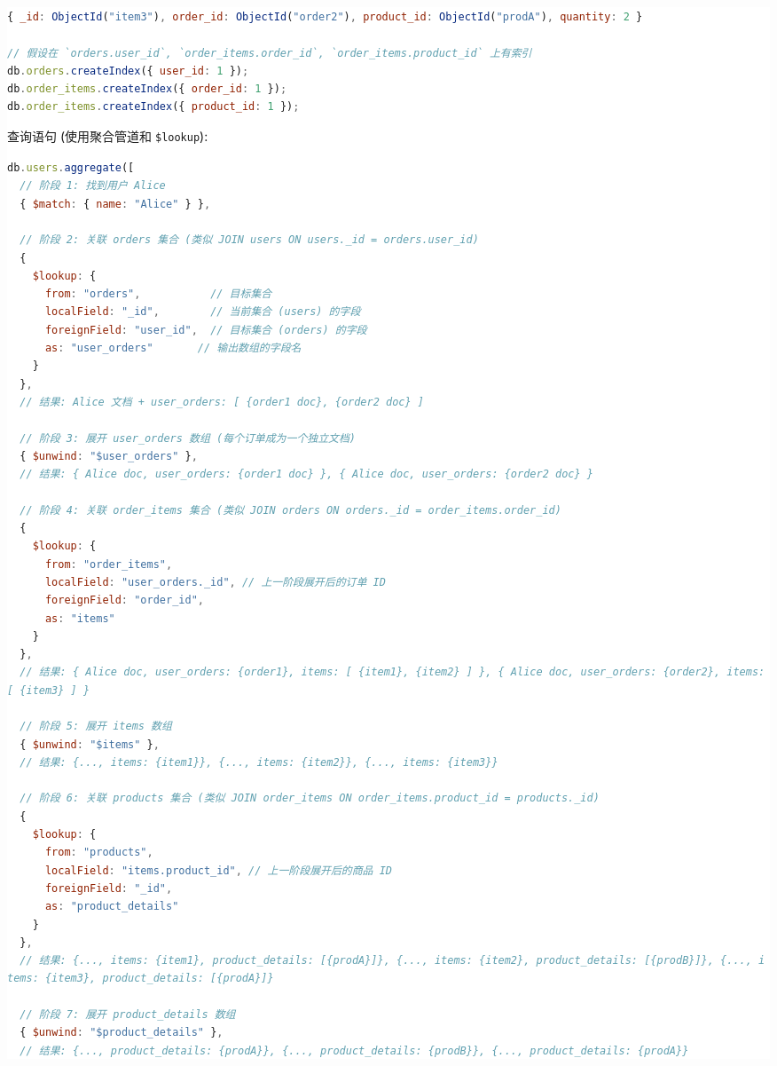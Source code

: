 ```javascript
{ _id: ObjectId("item3"), order_id: ObjectId("order2"), product_id: ObjectId("prodA"), quantity: 2 }

// 假设在 `orders.user_id`, `order_items.order_id`, `order_items.product_id` 上有索引
db.orders.createIndex({ user_id: 1 });
db.order_items.createIndex({ order_id: 1 });
db.order_items.createIndex({ product_id: 1 });
```

查询语句 (使用聚合管道和 `$lookup`):

```js
db.users.aggregate([
  // 阶段 1: 找到用户 Alice
  { $match: { name: "Alice" } },

  // 阶段 2: 关联 orders 集合 (类似 JOIN users ON users._id = orders.user_id)
  {
    $lookup: {
      from: "orders",           // 目标集合
      localField: "_id",        // 当前集合 (users) 的字段
      foreignField: "user_id",  // 目标集合 (orders) 的字段
      as: "user_orders"       // 输出数组的字段名
    }
  },
  // 结果: Alice 文档 + user_orders: [ {order1 doc}, {order2 doc} ]

  // 阶段 3: 展开 user_orders 数组 (每个订单成为一个独立文档)
  { $unwind: "$user_orders" },
  // 结果: { Alice doc, user_orders: {order1 doc} }, { Alice doc, user_orders: {order2 doc} }

  // 阶段 4: 关联 order_items 集合 (类似 JOIN orders ON orders._id = order_items.order_id)
  {
    $lookup: {
      from: "order_items",
      localField: "user_orders._id", // 上一阶段展开后的订单 ID
      foreignField: "order_id",
      as: "items"
    }
  },
  // 结果: { Alice doc, user_orders: {order1}, items: [ {item1}, {item2} ] }, { Alice doc, user_orders: {order2}, items: [ {item3} ] }

  // 阶段 5: 展开 items 数组
  { $unwind: "$items" },
  // 结果: {..., items: {item1}}, {..., items: {item2}}, {..., items: {item3}}

  // 阶段 6: 关联 products 集合 (类似 JOIN order_items ON order_items.product_id = products._id)
  {
    $lookup: {
      from: "products",
      localField: "items.product_id", // 上一阶段展开后的商品 ID
      foreignField: "_id",
      as: "product_details"
    }
  },
  // 结果: {..., items: {item1}, product_details: [{prodA}]}, {..., items: {item2}, product_details: [{prodB}]}, {..., items: {item3}, product_details: [{prodA}]}

  // 阶段 7: 展开 product_details 数组
  { $unwind: "$product_details" },
  // 结果: {..., product_details: {prodA}}, {..., product_details: {prodB}}, {..., product_details: {prodA}}

```